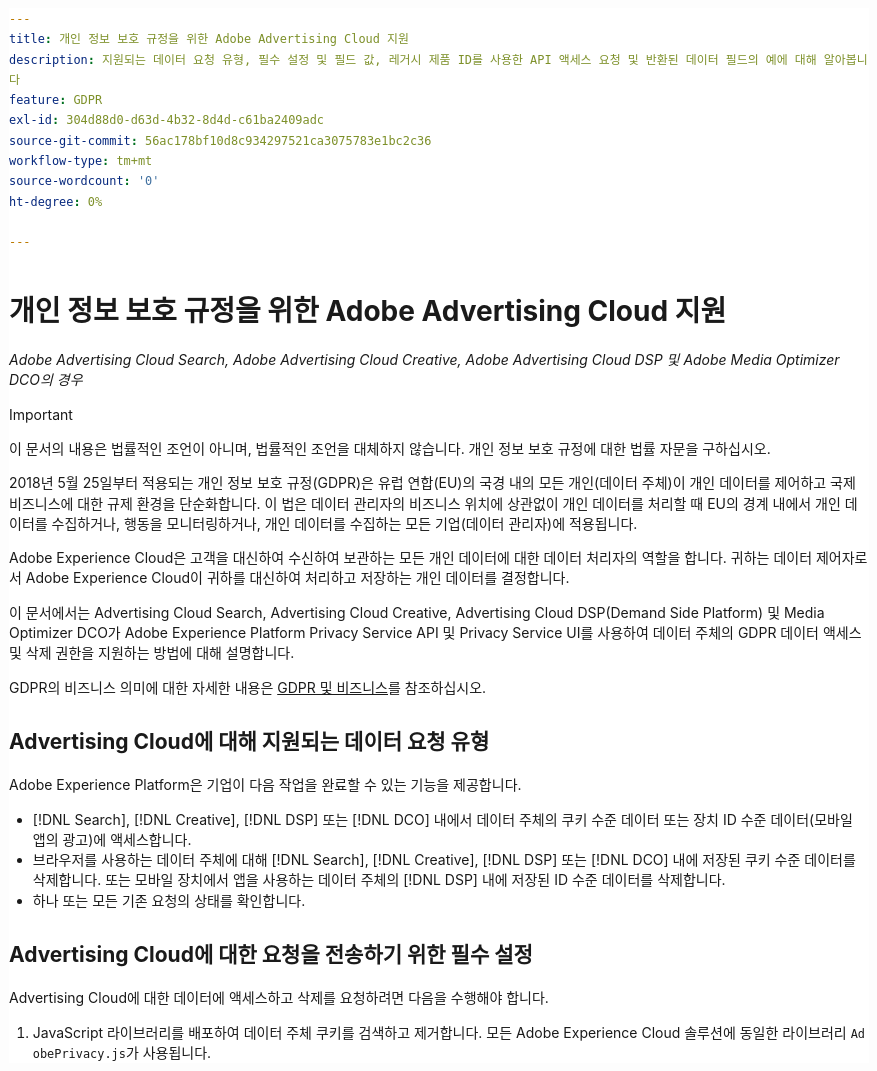 ```yaml
---
title: 개인 정보 보호 규정을 위한 Adobe Advertising Cloud 지원
description: 지원되는 데이터 요청 유형, 필수 설정 및 필드 값, 레거시 제품 ID를 사용한 API 액세스 요청 및 반환된 데이터 필드의 예에 대해 알아봅니다
feature: GDPR
exl-id: 304d88d0-d63d-4b32-8d4d-c61ba2409adc
source-git-commit: 56ac178bf10d8c934297521ca3075783e1bc2c36
workflow-type: tm+mt
source-wordcount: '0'
ht-degree: 0%

---
```


# 개인 정보 보호 규정을 위한 Adobe Advertising Cloud 지원

*Adobe Advertising Cloud Search, Adobe Advertising Cloud Creative, Adobe Advertising Cloud DSP 및 Adobe Media Optimizer DCO의 경우*

>[!IMPORTANT]
>
>이 문서의 내용은 법률적인 조언이 아니며, 법률적인 조언을 대체하지 않습니다. 개인 정보 보호 규정에 대한 법률 자문을 구하십시오.

2018년 5월 25일부터 적용되는 개인 정보 보호 규정(GDPR)은 유럽 연합(EU)의 국경 내의 모든 개인(데이터 주체)이 개인 데이터를 제어하고 국제 비즈니스에 대한 규제 환경을 단순화합니다. 이 법은 데이터 관리자의 비즈니스 위치에 상관없이 개인 데이터를 처리할 때 EU의 경계 내에서 개인 데이터를 수집하거나, 행동을 모니터링하거나, 개인 데이터를 수집하는 모든 기업(데이터 관리자)에 적용됩니다.

Adobe Experience Cloud은 고객을 대신하여 수신하여 보관하는 모든 개인 데이터에 대한 데이터 처리자의 역할을 합니다. 귀하는 데이터 제어자로서 Adobe Experience Cloud이 귀하를 대신하여 처리하고 저장하는 개인 데이터를 결정합니다.

이 문서에서는 Advertising Cloud Search, Advertising Cloud Creative, Advertising Cloud DSP(Demand Side Platform) 및 Media Optimizer DCO가 Adobe Experience Platform Privacy Service API 및 Privacy Service UI를 사용하여 데이터 주체의 GDPR 데이터 액세스 및 삭제 권한을 지원하는 방법에 대해 설명합니다.

GDPR의 비즈니스 의미에 대한 자세한 내용은 [GDPR 및 비즈니스](https://www.adobe.com/privacy/general-data-protection-regulation.html)를 참조하십시오.

## Advertising Cloud에 대해 지원되는 데이터 요청 유형

Adobe Experience Platform은 기업이 다음 작업을 완료할 수 있는 기능을 제공합니다.

* [!DNL Search], [!DNL Creative], [!DNL DSP] 또는 [!DNL DCO] 내에서 데이터 주체의 쿠키 수준 데이터 또는 장치 ID 수준 데이터(모바일 앱의 광고)에 액세스합니다.
* 브라우저를 사용하는 데이터 주체에 대해 [!DNL Search], [!DNL Creative], [!DNL DSP] 또는 [!DNL DCO] 내에 저장된 쿠키 수준 데이터를 삭제합니다. 또는 모바일 장치에서 앱을 사용하는 데이터 주체의 [!DNL DSP] 내에 저장된 ID 수준 데이터를 삭제합니다.
* 하나 또는 모든 기존 요청의 상태를 확인합니다.

## Advertising Cloud에 대한 요청을 전송하기 위한 필수 설정

Advertising Cloud에 대한 데이터에 액세스하고 삭제를 요청하려면 다음을 수행해야 합니다.

1. JavaScript 라이브러리를 배포하여 데이터 주체 쿠키를 검색하고 제거합니다. 모든 Adobe Experience Cloud 솔루션에 동일한 라이브러리 `AdobePrivacy.js`가 사용됩니다.
